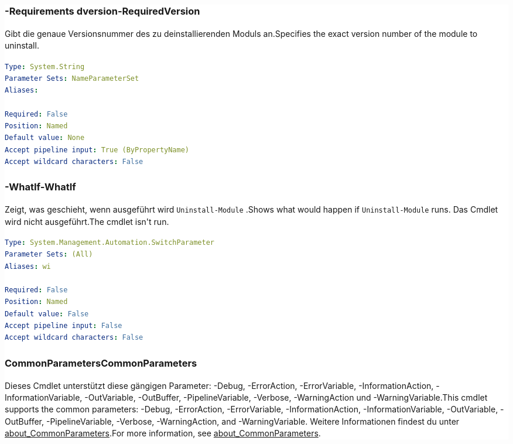 ### <span data-ttu-id="3ff8c-140">-Requirements dversion</span><span class="sxs-lookup"><span data-stu-id="3ff8c-140">-RequiredVersion</span></span>

<span data-ttu-id="3ff8c-141">Gibt die genaue Versionsnummer des zu deinstallierenden Moduls an.</span><span class="sxs-lookup"><span data-stu-id="3ff8c-141">Specifies the exact version number of the module to uninstall.</span></span>

```yaml
Type: System.String
Parameter Sets: NameParameterSet
Aliases:

Required: False
Position: Named
Default value: None
Accept pipeline input: True (ByPropertyName)
Accept wildcard characters: False
```

### <span data-ttu-id="3ff8c-142">-WhatIf</span><span class="sxs-lookup"><span data-stu-id="3ff8c-142">-WhatIf</span></span>

<span data-ttu-id="3ff8c-143">Zeigt, was geschieht, wenn ausgeführt wird `Uninstall-Module` .</span><span class="sxs-lookup"><span data-stu-id="3ff8c-143">Shows what would happen if `Uninstall-Module` runs.</span></span> <span data-ttu-id="3ff8c-144">Das Cmdlet wird nicht ausgeführt.</span><span class="sxs-lookup"><span data-stu-id="3ff8c-144">The cmdlet isn't run.</span></span>

```yaml
Type: System.Management.Automation.SwitchParameter
Parameter Sets: (All)
Aliases: wi

Required: False
Position: Named
Default value: False
Accept pipeline input: False
Accept wildcard characters: False
```

### <span data-ttu-id="3ff8c-145">CommonParameters</span><span class="sxs-lookup"><span data-stu-id="3ff8c-145">CommonParameters</span></span>

<span data-ttu-id="3ff8c-146">Dieses Cmdlet unterstützt diese gängigen Parameter: -Debug, -ErrorAction, -ErrorVariable, -InformationAction, -InformationVariable, -OutVariable, -OutBuffer, -PipelineVariable, -Verbose, -WarningAction und -WarningVariable.</span><span class="sxs-lookup"><span data-stu-id="3ff8c-146">This cmdlet supports the common parameters: -Debug, -ErrorAction, -ErrorVariable, -InformationAction, -InformationVariable, -OutVariable, -OutBuffer, -PipelineVariable, -Verbose, -WarningAction, and -WarningVariable.</span></span> <span data-ttu-id="3ff8c-147">Weitere Informationen findest du unter [about_CommonParameters](https://go.microsoft.com/fwlink/?LinkID=113216).</span><span class="sxs-lookup"><span data-stu-id="3ff8c-147">For more information, see [about_CommonParameters](https://go.microsoft.com/fwlink/?LinkID=113216).</span></span>
